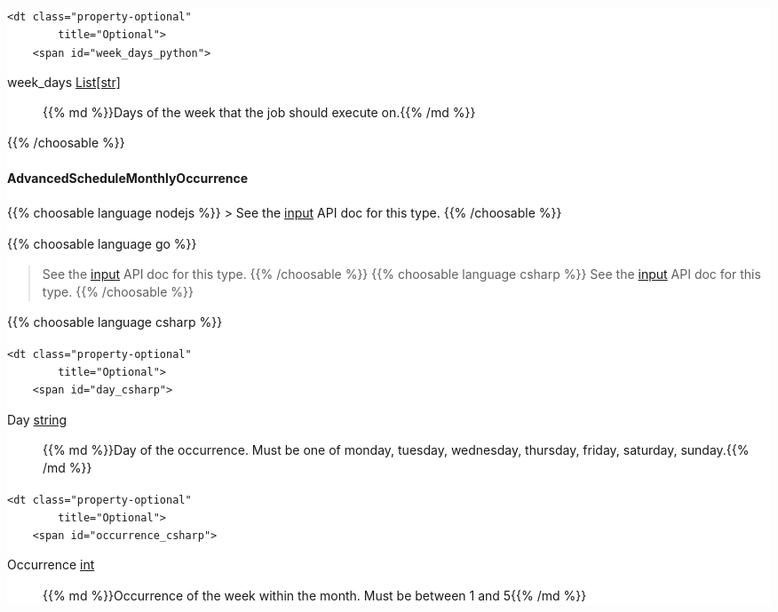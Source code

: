     <dt class="property-optional"
            title="Optional">
        <span id="week_days_python">
<a href="#week_days_python" style="color: inherit; text-decoration: inherit;">week_<wbr>days</a>
</span> 
        <span class="property-indicator"></span>
        <span class="property-type"><a href="https://docs.python.org/3/library/stdtypes.html">List[str]</a></span>
    </dt>
    <dd>{{% md %}}Days of the week that the job should execute on.{{% /md %}}</dd>

</dl>
{{% /choosable %}}





<h4 id="advancedschedulemonthlyoccurrence">Advanced<wbr>Schedule<wbr>Monthly<wbr>Occurrence</h4>
{{% choosable language nodejs %}}
> See the <a href="/docs/reference/pkg/nodejs/pulumi/azurerm/types/input/#AdvancedScheduleMonthlyOccurrence">input</a>   API doc for this type.
{{% /choosable %}}

{{% choosable language go %}}
> See the <a href="https://pkg.go.dev/github.com/pulumi/pulumi-azurerm/sdk/go/azurerm/automation/v20170515preview?tab=doc#AdvancedScheduleMonthlyOccurrenceArgs">input</a>   API doc for this type.
{{% /choosable %}}
{{% choosable language csharp %}}
> See the <a href="/docs/reference/pkg/dotnet/Pulumi.AzureRM/Pulumi.AzureRM.Automation.V20170515Preview.Inputs.AdvancedScheduleMonthlyOccurrenceArgs.html">input</a>   API doc for this type.
{{% /choosable %}}




{{% choosable language csharp %}}
<dl class="resources-properties">

    <dt class="property-optional"
            title="Optional">
        <span id="day_csharp">
<a href="#day_csharp" style="color: inherit; text-decoration: inherit;">Day</a>
</span> 
        <span class="property-indicator"></span>
        <span class="property-type"><a href="https://docs.microsoft.com/en-us/dotnet/csharp/language-reference/builtin-types/built-in-types">string</a></span>
    </dt>
    <dd>{{% md %}}Day of the occurrence. Must be one of monday, tuesday, wednesday, thursday, friday, saturday, sunday.{{% /md %}}</dd>

    <dt class="property-optional"
            title="Optional">
        <span id="occurrence_csharp">
<a href="#occurrence_csharp" style="color: inherit; text-decoration: inherit;">Occurrence</a>
</span> 
        <span class="property-indicator"></span>
        <span class="property-type"><a href="https://docs.microsoft.com/en-us/dotnet/csharp/language-reference/builtin-types/built-in-types">int</a></span>
    </dt>
    <dd>{{% md %}}Occurrence of the week within the month. Must be between 1 and 5{{% /md %}}</dd>

